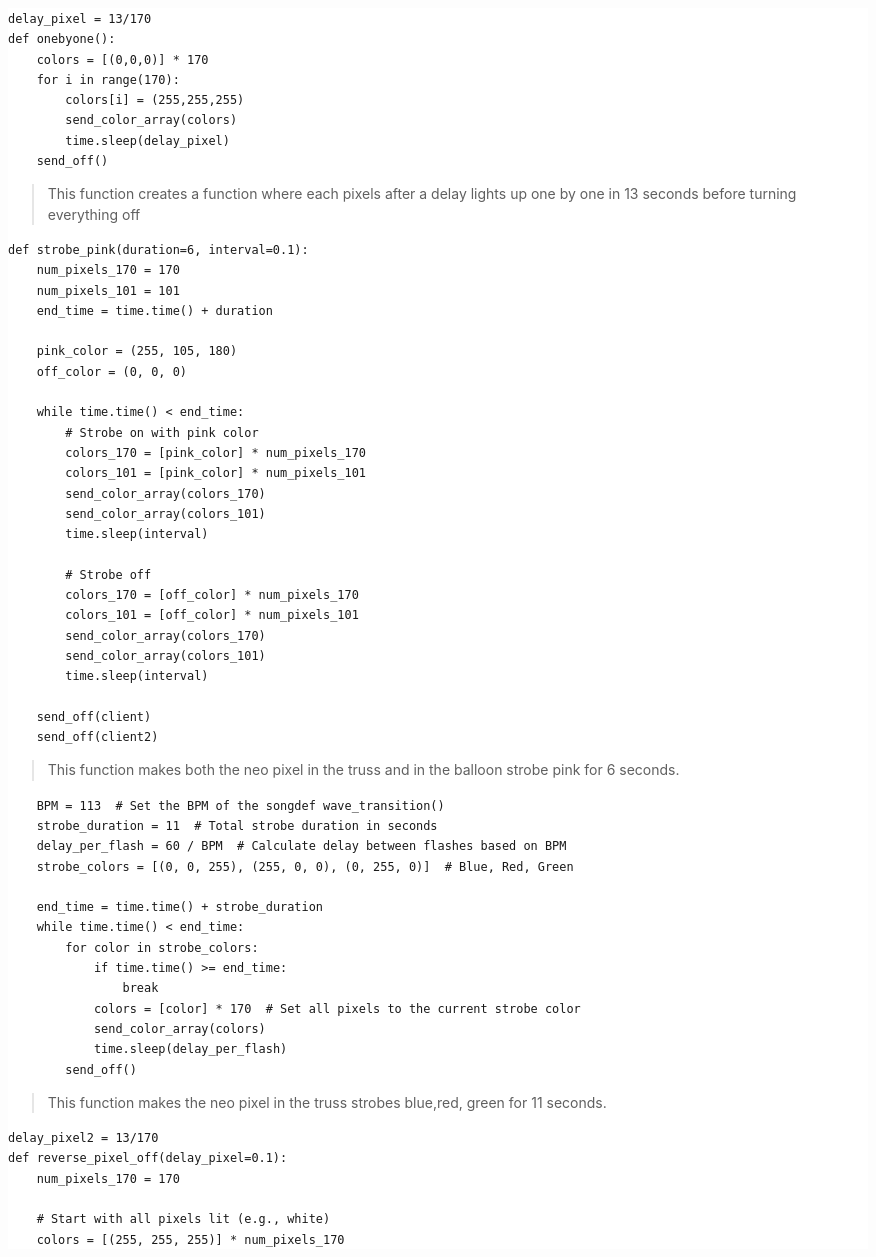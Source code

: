 ```
delay_pixel = 13/170
def onebyone():
    colors = [(0,0,0)] * 170
    for i in range(170):
        colors[i] = (255,255,255)
        send_color_array(colors)
        time.sleep(delay_pixel)
    send_off()
```
>This function creates a function where each pixels after a delay lights up one by one in 13 seconds before turning everything off

```
def strobe_pink(duration=6, interval=0.1):
    num_pixels_170 = 170
    num_pixels_101 = 101
    end_time = time.time() + duration

    pink_color = (255, 105, 180)
    off_color = (0, 0, 0)

    while time.time() < end_time:
        # Strobe on with pink color
        colors_170 = [pink_color] * num_pixels_170
        colors_101 = [pink_color] * num_pixels_101
        send_color_array(colors_170)
        send_color_array(colors_101)
        time.sleep(interval)

        # Strobe off
        colors_170 = [off_color] * num_pixels_170
        colors_101 = [off_color] * num_pixels_101
        send_color_array(colors_170)
        send_color_array(colors_101)
        time.sleep(interval)

    send_off(client)
    send_off(client2)
```
>This function makes both the neo pixel in the truss and in the balloon strobe pink for 6 seconds.
```
    BPM = 113  # Set the BPM of the songdef wave_transition()
    strobe_duration = 11  # Total strobe duration in seconds
    delay_per_flash = 60 / BPM  # Calculate delay between flashes based on BPM
    strobe_colors = [(0, 0, 255), (255, 0, 0), (0, 255, 0)]  # Blue, Red, Green

    end_time = time.time() + strobe_duration
    while time.time() < end_time:
        for color in strobe_colors:
            if time.time() >= end_time:
                break
            colors = [color] * 170  # Set all pixels to the current strobe color
            send_color_array(colors)
            time.sleep(delay_per_flash) 
        send_off()
```
>This function makes the neo pixel in the truss strobes blue,red, green for 11 seconds.
```
delay_pixel2 = 13/170
def reverse_pixel_off(delay_pixel=0.1):
    num_pixels_170 = 170

    # Start with all pixels lit (e.g., white)
    colors = [(255, 255, 255)] * num_pixels_170
```